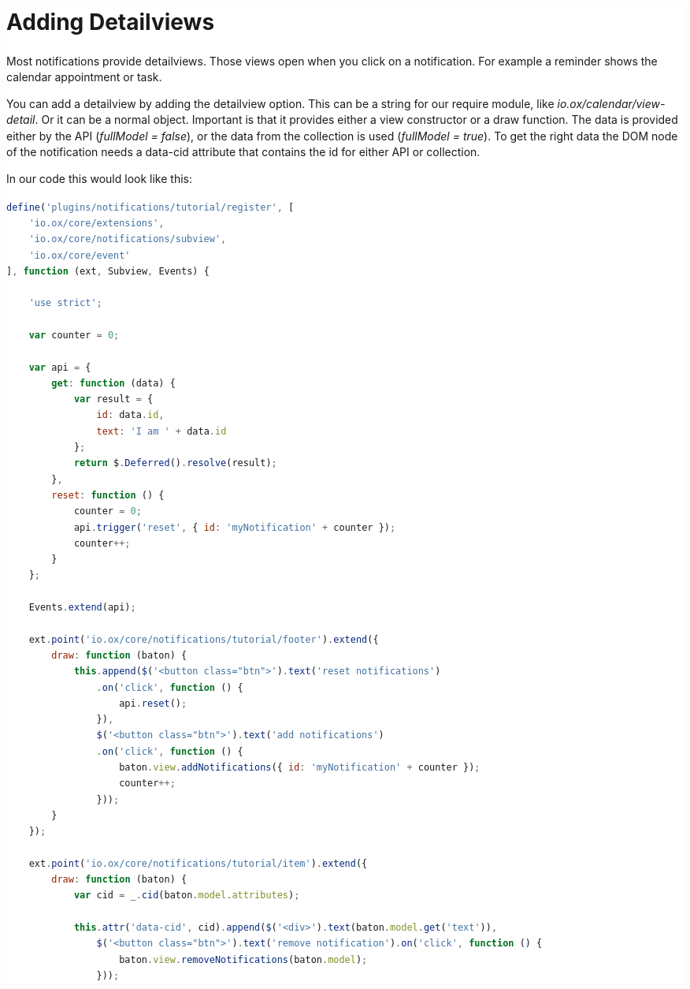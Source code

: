 # Adding Detailviews

Most notifications provide detailviews. Those views open when you click on a notification. For example a reminder shows the calendar appointment or task.

You can add a detailview by adding the detailview option. This can be a string for our require module, like _io.ox/calendar/view-detail_. Or it can be a normal object. Important is that it provides either a view constructor or a draw function. The data is provided either by the API (_fullModel = false_), or the data from the collection is used (_fullModel = true_). To get the right data the DOM node of the notification needs a data-cid attribute that contains the id for either API or collection.

In our code this would look like this:

```javascript
define('plugins/notifications/tutorial/register', [
    'io.ox/core/extensions',
    'io.ox/core/notifications/subview',
    'io.ox/core/event'
], function (ext, Subview, Events) {

    'use strict';

    var counter = 0;

    var api = {
        get: function (data) {
            var result = {
                id: data.id,
                text: 'I am ' + data.id
            };
            return $.Deferred().resolve(result);
        },
        reset: function () {
            counter = 0;
            api.trigger('reset', { id: 'myNotification' + counter });
            counter++;
        }
    };

    Events.extend(api);

    ext.point('io.ox/core/notifications/tutorial/footer').extend({
        draw: function (baton) {
            this.append($('<button class="btn">').text('reset notifications')
                .on('click', function () {
                    api.reset();
                }),
                $('<button class="btn">').text('add notifications')
                .on('click', function () {
                    baton.view.addNotifications({ id: 'myNotification' + counter });
                    counter++;
                }));
        }
    });

    ext.point('io.ox/core/notifications/tutorial/item').extend({
        draw: function (baton) {
            var cid = _.cid(baton.model.attributes);

            this.attr('data-cid', cid).append($('<div>').text(baton.model.get('text')),
                $('<button class="btn">').text('remove notification').on('click', function () {
                    baton.view.removeNotifications(baton.model);
                }));
```